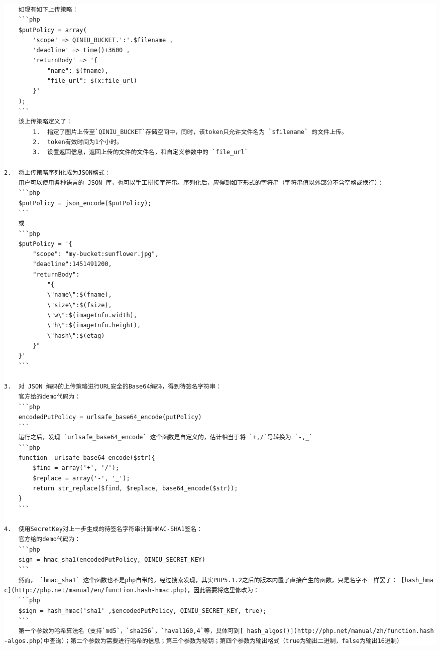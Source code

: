         如现有如下上传策略：
        ```php
        $putPolicy = array(
            'scope' => QINIU_BUCKET.':'.$filename ,
        	'deadline' => time()+3600 ,
        	'returnBody' => '{
        		"name": $(fname),
                "file_url": $(x:file_url)
        	}'
    	);
    	```
    	该上传策略定义了：
    	    1.  指定了图片上传至`QINIU_BUCKET`存储空间中，同时，该token只允许文件名为 `$filename` 的文件上传。
    	    2.  token有效时间为1个小时。
    	    3.  设置返回信息，返回上传的文件的文件名，和自定义参数中的 `file_url`

    2.  将上传策略序列化成为JSON格式：
        用户可以使用各种语言的 JSON 库，也可以手工拼接字符串。序列化后，应得到如下形式的字符串（字符串值以外部分不含空格或换行）：
        ```php
        $putPolicy = json_encode($putPolicy);
        ```
        或
        ```php
        $putPolicy = '{
            "scope": "my-bucket:sunflower.jpg",
            "deadline":1451491200,
            "returnBody":
                "{
                \"name\":$(fname),
                \"size\":$(fsize),
                \"w\":$(imageInfo.width),
                \"h\":$(imageInfo.height),
                \"hash\":$(etag)
            }"
        }'
        ```

    3.  对 JSON 编码的上传策略进行URL安全的Base64编码，得到待签名字符串：
        官方给的demo代码为：
        ```php
        encodedPutPolicy = urlsafe_base64_encode(putPolicy)
        ```
        运行之后，发现 `urlsafe_base64_encode` 这个函数是自定义的，估计相当于将 `+,/`号转换为 `-,_`
        ```php
        function _urlsafe_base64_encode($str){
    		$find = array('+', '/');
    		$replace = array('-', '_');
    		return str_replace($find, $replace, base64_encode($str));
    	}
	    ```

    4.  使用SecretKey对上一步生成的待签名字符串计算HMAC-SHA1签名：
        官方给的demo代码为：
        ```php
        sign = hmac_sha1(encodedPutPolicy, QINIU_SECRET_KEY)
        ```
        然而， `hmac_sha1` 这个函数也不是php自带的。经过搜索发现，其实PHP5.1.2之后的版本内置了直接产生的函数，只是名字不一样罢了： [hash_hmac](http://php.net/manual/en/function.hash-hmac.php)，因此需要将这里修改为：
        ```php
        $sign = hash_hmac('sha1' ,$encodedPutPolicy, QINIU_SECRET_KEY, true);
        ```
        第一个参数为哈希算法名（支持`md5`，`sha256`，`haval160,4`等，具体可到[ hash_algos()](http://php.net/manual/zh/function.hash-algos.php)中查询）；第二个参数为需要进行哈希的信息；第三个参数为秘钥；第四个参数为输出格式（true为输出二进制，false为输出16进制）
